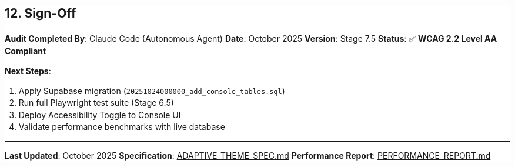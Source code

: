 ## 12. Sign-Off

**Audit Completed By**: Claude Code (Autonomous Agent)
**Date**: October 2025
**Version**: Stage 7.5
**Status**: ✅ **WCAG 2.2 Level AA Compliant**

**Next Steps**:
1. Apply Supabase migration (`20251024000000_add_console_tables.sql`)
2. Run full Playwright test suite (Stage 6.5)
3. Deploy Accessibility Toggle to Console UI
4. Validate performance benchmarks with live database

---

**Last Updated**: October 2025
**Specification**: [ADAPTIVE_THEME_SPEC.md](ADAPTIVE_THEME_SPEC.md)
**Performance Report**: [PERFORMANCE_REPORT.md](PERFORMANCE_REPORT.md)
